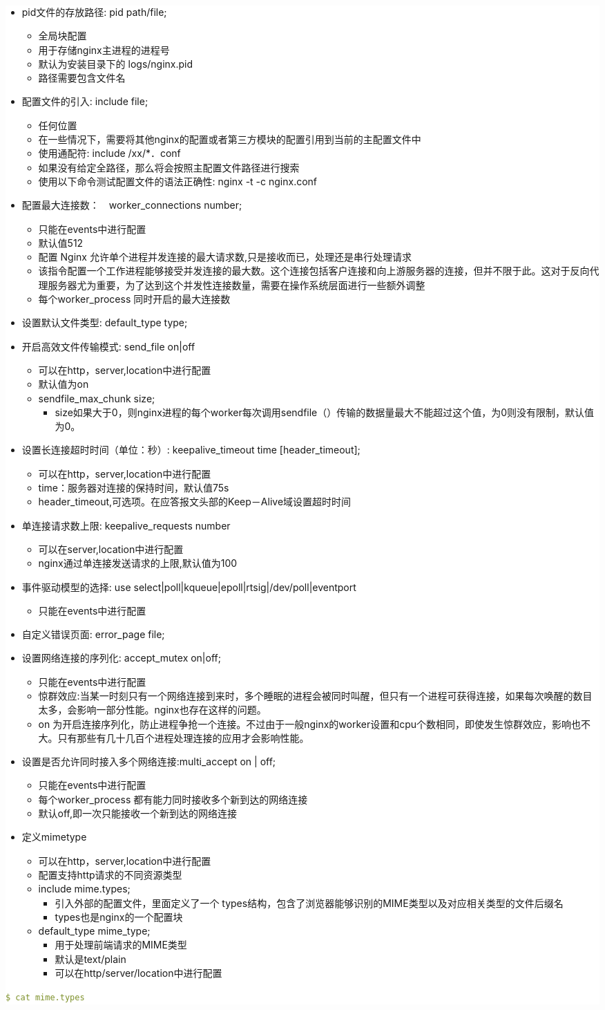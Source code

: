 * pid文件的存放路径: pid path/file;
    * 全局块配置
    * 用于存储nginx主进程的进程号
    * 默认为安装目录下的 logs/nginx.pid
    * 路径需要包含文件名

* 配置文件的引入: include file;
    * 任何位置
    * 在一些情况下，需要将其他nginx的配置或者第三方模块的配置引用到当前的主配置文件中
    * 使用通配符: include  /xx/*．conf
    * 如果没有给定全路径，那么将会按照主配置文件路径进行搜索
    * 使用以下命令测试配置文件的语法正确性: nginx -t -c nginx.conf

* 配置最大连接数：　worker_connections number;
    * 只能在events中进行配置
    * 默认值512
    * 配置 Nginx 允许单个进程并发连接的最大请求数,只是接收而已，处理还是串行处理请求
    * 该指令配置一个工作进程能够接受并发连接的最大数。这个连接包括客户连接和向上游服务器的连接，但并不限于此。这对于反向代理服务器尤为重要，为了达到这个并发性连接数量，需要在操作系统层面进行一些额外调整
    * 每个worker_process 同时开启的最大连接数

* 设置默认文件类型: default_type type;

* 开启高效文件传输模式: send_file on|off
    * 可以在http，server,location中进行配置
    * 默认值为on
    * sendfile_max_chunk size;
        * size如果大于0，则nginx进程的每个worker每次调用sendfile（）传输的数据量最大不能超过这个值，为0则没有限制，默认值为0。
    
* 设置长连接超时时间（单位：秒）: keepalive_timeout time [header_timeout];
    * 可以在http，server,location中进行配置
    * time：服务器对连接的保持时间，默认值75s
    * header_timeout,可选项。在应答报文头部的Keep－Alive域设置超时时间

* 单连接请求数上限: keepalive_requests number
    * 可以在server,location中进行配置
    * nginx通过单连接发送请求的上限,默认值为100

* 事件驱动模型的选择: use select|poll|kqueue|epoll|rtsig|/dev/poll|eventport
    * 只能在events中进行配置


* 自定义错误页面: error_page file;

* 设置网络连接的序列化: accept_mutex on|off;
    * 只能在events中进行配置
    * 惊群效应:当某一时刻只有一个网络连接到来时，多个睡眠的进程会被同时叫醒，但只有一个进程可获得连接，如果每次唤醒的数目太多，会影响一部分性能。nginx也存在这样的问题。
    * on 为开启连接序列化，防止进程争抢一个连接。不过由于一般nginx的worker设置和cpu个数相同，即使发生惊群效应，影响也不大。只有那些有几十几百个进程处理连接的应用才会影响性能。
    
    
* 设置是否允许同时接入多个网络连接:multi_accept on | off;
    * 只能在events中进行配置
    * 每个worker_process 都有能力同时接收多个新到达的网络连接
    * 默认off,即一次只能接收一个新到达的网络连接



* 定义mimetype
    * 可以在http，server,location中进行配置
    * 配置支持http请求的不同资源类型
    * include mime.types;
        * 引入外部的配置文件，里面定义了一个 types结构，包含了浏览器能够识别的MIME类型以及对应相关类型的文件后缀名
        * types也是nginx的一个配置块
    * default_type mime_type;
        * 用于处理前端请求的MIME类型
        * 默认是text/plain
        * 可以在http/server/location中进行配置
```yml
$ cat mime.types 

```